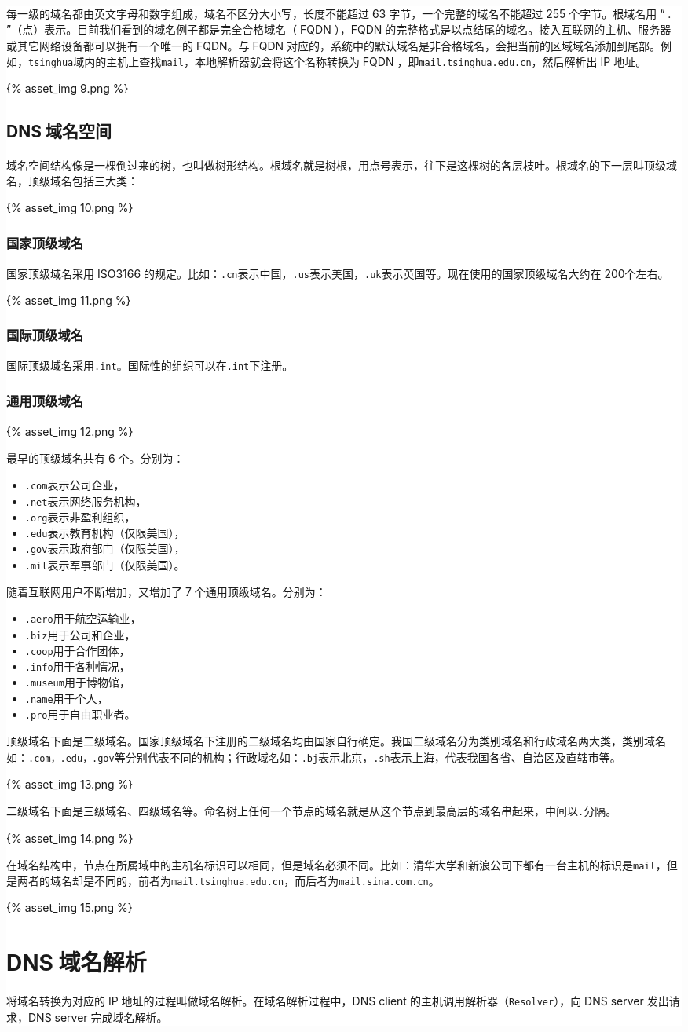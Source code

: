 每一级的域名都由英文字母和数字组成，域名不区分大小写，长度不能超过 63 字节，一个完整的域名不能超过 255 个字节。根域名用 “ . ”（点）表示。目前我们看到的域名例子都是完全合格域名（ FQDN ），FQDN 的完整格式是以点结尾的域名。接入互联网的主机、服务器或其它网络设备都可以拥有一个唯一的 FQDN。与 FQDN 对应的，系统中的默认域名是非合格域名，会把当前的区域域名添加到尾部。例如，`tsinghua`域内的主机上查找`mail`，本地解析器就会将这个名称转换为 FQDN ，即`mail.tsinghua.edu.cn`，然后解析出 IP 地址。

{% asset_img 9.png %}

## DNS 域名空间
域名空间结构像是一棵倒过来的树，也叫做树形结构。根域名就是树根，用点号表示，往下是这棵树的各层枝叶。根域名的下一层叫顶级域名，顶级域名包括三大类：

{% asset_img 10.png %}

### 国家顶级域名
国家顶级域名采用 ISO3166 的规定。比如：`.cn`表示中国，`.us`表示美国，`.uk`表示英国等。现在使用的国家顶级域名大约在 200个左右。

{% asset_img 11.png %}

### 国际顶级域名
国际顶级域名采用`.int`。国际性的组织可以在`.int`下注册。
### 通用顶级域名

{% asset_img 12.png %}

最早的顶级域名共有 6 个。分别为：
* `.com`表示公司企业，
* `.net`表示网络服务机构，
* `.org`表示非盈利组织，
* `.edu`表示教育机构（仅限美国），
* `.gov`表示政府部门（仅限美国），
* `.mil`表示军事部门（仅限美国）。

随着互联网用户不断增加，又增加了 7 个通用顶级域名。分别为：
* `.aero`用于航空运输业，
* `.biz`用于公司和企业，
* `.coop`用于合作团体，
* `.info`用于各种情况，
* `.museum`用于博物馆，
* `.name`用于个人，
* `.pro`用于自由职业者。

顶级域名下面是二级域名。国家顶级域名下注册的二级域名均由国家自行确定。我国二级域名分为类别域名和行政域名两大类，类别域名如：`.com，.edu，.gov`等分别代表不同的机构；行政域名如：`.bj`表示北京，`.sh`表示上海，代表我国各省、自治区及直辖市等。

{% asset_img 13.png %}

二级域名下面是三级域名、四级域名等。命名树上任何一个节点的域名就是从这个节点到最高层的域名串起来，中间以`.`分隔。

{% asset_img 14.png %}

在域名结构中，节点在所属域中的主机名标识可以相同，但是域名必须不同。比如：清华大学和新浪公司下都有一台主机的标识是`mail`，但是两者的域名却是不同的，前者为`mail.tsinghua.edu.cn`，而后者为`mail.sina.com.cn`。

{% asset_img 15.png %}

# DNS 域名解析
将域名转换为对应的 IP 地址的过程叫做域名解析。在域名解析过程中，DNS client 的主机调用解析器（`Resolver`），向 DNS server 发出请求，DNS server 完成域名解析。
